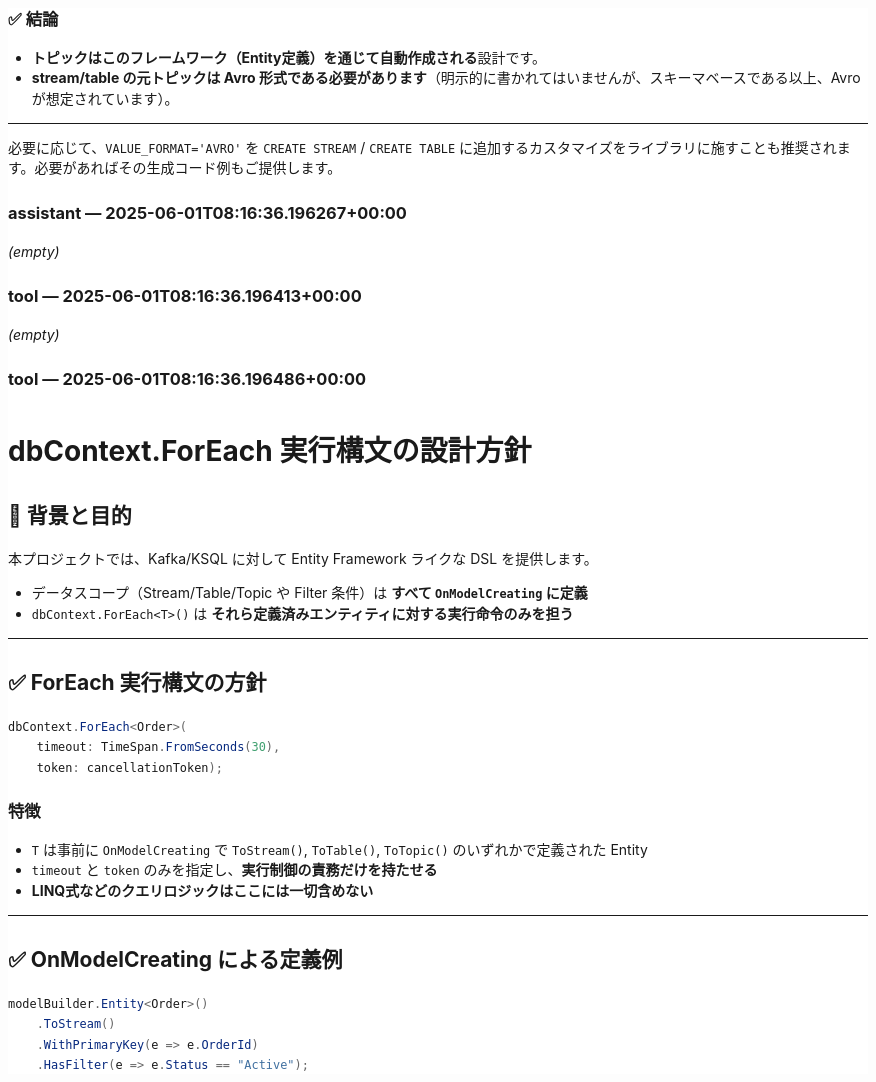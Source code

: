 
### ✅ 結論

- **トピックはこのフレームワーク（Entity定義）を通じて自動作成される**設計です。
- **stream/table の元トピックは Avro 形式である必要があります**（明示的に書かれてはいませんが、スキーマベースである以上、Avroが想定されています）。

---

必要に応じて、`VALUE_FORMAT='AVRO'` を `CREATE STREAM` / `CREATE TABLE` に追加するカスタマイズをライブラリに施すことも推奨されます。必要があればその生成コード例もご提供します。

### assistant — 2025-06-01T08:16:36.196267+00:00

_(empty)_

### tool — 2025-06-01T08:16:36.196413+00:00

_(empty)_

### tool — 2025-06-01T08:16:36.196486+00:00

# dbContext.ForEach 実行構文の設計方針

## 🎯 背景と目的

本プロジェクトでは、Kafka/KSQL に対して Entity Framework ライクな DSL を提供します。

- データスコープ（Stream/Table/Topic や Filter 条件）は **すべて `OnModelCreating` に定義**
- `dbContext.ForEach<T>()` は **それら定義済みエンティティに対する実行命令のみを担う**

---

## ✅ ForEach 実行構文の方針

```csharp
dbContext.ForEach<Order>(
    timeout: TimeSpan.FromSeconds(30),
    token: cancellationToken);
```

### 特徴

- `T` は事前に `OnModelCreating` で `ToStream()`, `ToTable()`, `ToTopic()` のいずれかで定義された Entity
- `timeout` と `token` のみを指定し、**実行制御の責務だけを持たせる**
- **LINQ式などのクエリロジックはここには一切含めない**

---

## ✅ OnModelCreating による定義例

```csharp
modelBuilder.Entity<Order>()
    .ToStream()
    .WithPrimaryKey(e => e.OrderId)
    .HasFilter(e => e.Status == "Active");
```
